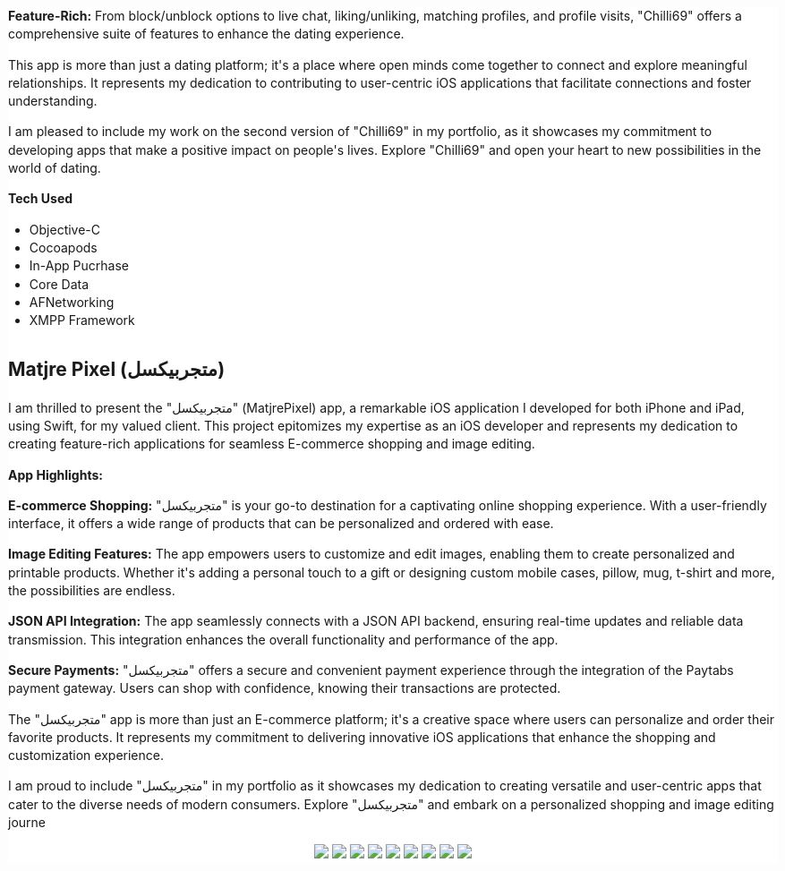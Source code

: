 **Feature-Rich:** From block/unblock options to live chat, liking/unliking, matching profiles, and profile visits, "Chilli69" offers a comprehensive suite of features to enhance the dating experience.

This app is more than just a dating platform; it's a place where open minds come together to connect and explore meaningful relationships. It represents my dedication to contributing to user-centric iOS applications that facilitate connections and foster understanding.

I am pleased to include my work on the second version of "Chilli69" in my portfolio, as it showcases my commitment to developing apps that make a positive impact on people's lives. Explore "Chilli69" and open your heart to new possibilities in the world of dating.
 
**Tech Used**
- Objective-C
- Cocoapods
- In-App Pucrhase
- Core Data
- AFNetworking
- XMPP Framework

## Matjre Pixel (متجربيكسل)
I am thrilled to present the "متجربيكسل" (MatjrePixel) app, a remarkable iOS application I developed for both iPhone and iPad, using Swift, for my valued client. This project epitomizes my expertise as an iOS developer and represents my dedication to creating feature-rich applications for seamless E-commerce shopping and image editing.

**App Highlights:**

**E-commerce Shopping:** "متجربيكسل" is your go-to destination for a captivating online shopping experience. With a user-friendly interface, it offers a wide range of products that can be personalized and ordered with ease.

**Image Editing Features:** The app empowers users to customize and edit images, enabling them to create personalized and printable products. Whether it's adding a personal touch to a gift or designing custom mobile cases, pillow, mug, t-shirt and more, the possibilities are endless.

**JSON API Integration:** The app seamlessly connects with a JSON API backend, ensuring real-time updates and reliable data transmission. This integration enhances the overall functionality and performance of the app.

**Secure Payments:** "متجربيكسل" offers a secure and convenient payment experience through the integration of the Paytabs payment gateway. Users can shop with confidence, knowing their transactions are protected.

The "متجربيكسل" app is more than just an E-commerce platform; it's a creative space where users can personalize and order their favorite products. It represents my commitment to delivering innovative iOS applications that enhance the shopping and customization experience.

I am proud to include "متجربيكسل" in my portfolio as it showcases my dedication to creating versatile and user-centric apps that cater to the diverse needs of modern consumers. Explore "متجربيكسل" and embark on a personalized shopping and image editing journe

<p align="center">
<img src="https://raw.githubusercontent.com/muzammil7777/muzammilpathan.github.io/main/Images/Pixel/1.jpg", width="200"/>
<img src="https://raw.githubusercontent.com/muzammil7777/muzammilpathan.github.io/main/Images/Pixel/2.jpg", width="200"/>
<img src="https://raw.githubusercontent.com/muzammil7777/muzammilpathan.github.io/main/Images/Pixel/3.jpg", width="200"/>
<img src="https://raw.githubusercontent.com/muzammil7777/muzammilpathan.github.io/main/Images/Pixel/4.jpg", width="200"/>
<img src="https://raw.githubusercontent.com/muzammil7777/muzammilpathan.github.io/main/Images/Pixel/5.jpg", width="200"/>
<img src="https://raw.githubusercontent.com/muzammil7777/muzammilpathan.github.io/main/Images/Pixel/6.jpg", width="200"/>
<img src="https://raw.githubusercontent.com/muzammil7777/muzammilpathan.github.io/main/Images/Pixel/7.jpg", width="200"/>
<img src="https://raw.githubusercontent.com/muzammil7777/muzammilpathan.github.io/main/Images/Pixel/8.jpg", width="200"/>
<img src="https://raw.githubusercontent.com/muzammil7777/muzammilpathan.github.io/main/Images/Pixel/9.jpg", width="200"/>